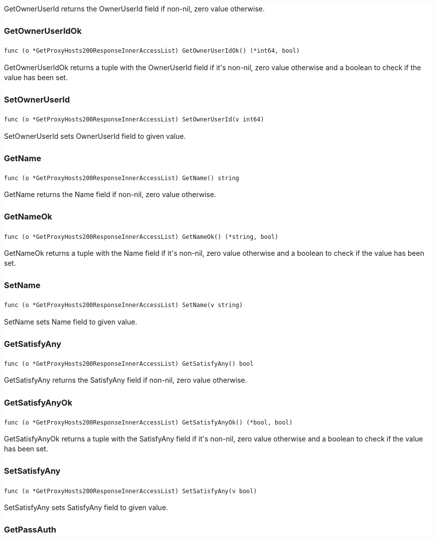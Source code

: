 GetOwnerUserId returns the OwnerUserId field if non-nil, zero value otherwise.

### GetOwnerUserIdOk

`func (o *GetProxyHosts200ResponseInnerAccessList) GetOwnerUserIdOk() (*int64, bool)`

GetOwnerUserIdOk returns a tuple with the OwnerUserId field if it's non-nil, zero value otherwise
and a boolean to check if the value has been set.

### SetOwnerUserId

`func (o *GetProxyHosts200ResponseInnerAccessList) SetOwnerUserId(v int64)`

SetOwnerUserId sets OwnerUserId field to given value.


### GetName

`func (o *GetProxyHosts200ResponseInnerAccessList) GetName() string`

GetName returns the Name field if non-nil, zero value otherwise.

### GetNameOk

`func (o *GetProxyHosts200ResponseInnerAccessList) GetNameOk() (*string, bool)`

GetNameOk returns a tuple with the Name field if it's non-nil, zero value otherwise
and a boolean to check if the value has been set.

### SetName

`func (o *GetProxyHosts200ResponseInnerAccessList) SetName(v string)`

SetName sets Name field to given value.


### GetSatisfyAny

`func (o *GetProxyHosts200ResponseInnerAccessList) GetSatisfyAny() bool`

GetSatisfyAny returns the SatisfyAny field if non-nil, zero value otherwise.

### GetSatisfyAnyOk

`func (o *GetProxyHosts200ResponseInnerAccessList) GetSatisfyAnyOk() (*bool, bool)`

GetSatisfyAnyOk returns a tuple with the SatisfyAny field if it's non-nil, zero value otherwise
and a boolean to check if the value has been set.

### SetSatisfyAny

`func (o *GetProxyHosts200ResponseInnerAccessList) SetSatisfyAny(v bool)`

SetSatisfyAny sets SatisfyAny field to given value.


### GetPassAuth

